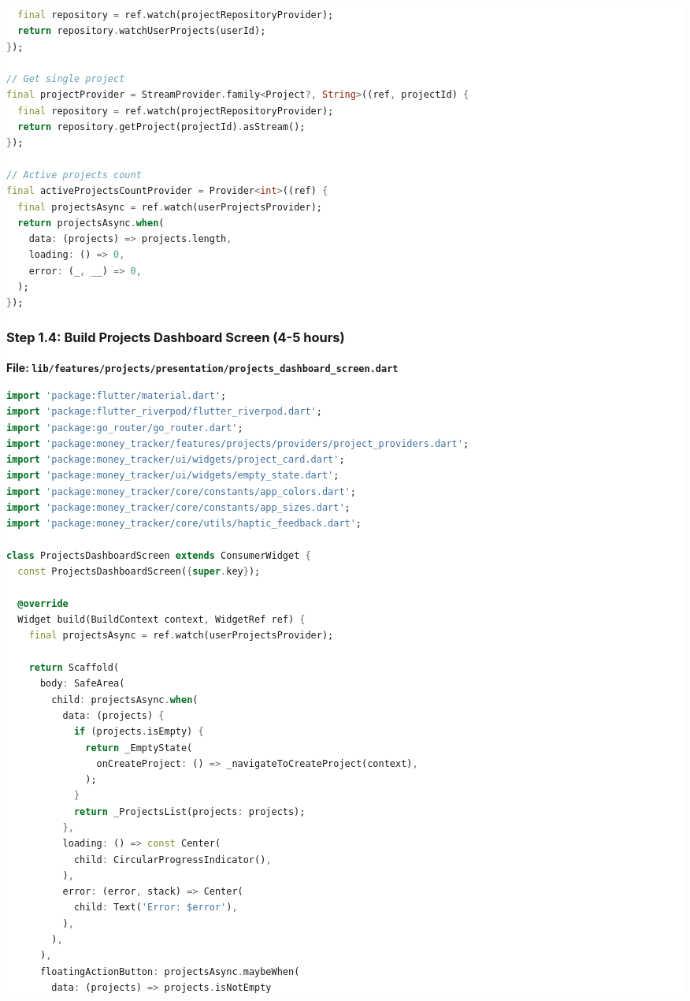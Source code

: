 ```dart
  final repository = ref.watch(projectRepositoryProvider);
  return repository.watchUserProjects(userId);
});

// Get single project
final projectProvider = StreamProvider.family<Project?, String>((ref, projectId) {
  final repository = ref.watch(projectRepositoryProvider);
  return repository.getProject(projectId).asStream();
});

// Active projects count
final activeProjectsCountProvider = Provider<int>((ref) {
  final projectsAsync = ref.watch(userProjectsProvider);
  return projectsAsync.when(
    data: (projects) => projects.length,
    loading: () => 0,
    error: (_, __) => 0,
  );
});
```

### Step 1.4: Build Projects Dashboard Screen (4-5 hours)

**File: `lib/features/projects/presentation/projects_dashboard_screen.dart`**

```dart
import 'package:flutter/material.dart';
import 'package:flutter_riverpod/flutter_riverpod.dart';
import 'package:go_router/go_router.dart';
import 'package:money_tracker/features/projects/providers/project_providers.dart';
import 'package:money_tracker/ui/widgets/project_card.dart';
import 'package:money_tracker/ui/widgets/empty_state.dart';
import 'package:money_tracker/core/constants/app_colors.dart';
import 'package:money_tracker/core/constants/app_sizes.dart';
import 'package:money_tracker/core/utils/haptic_feedback.dart';

class ProjectsDashboardScreen extends ConsumerWidget {
  const ProjectsDashboardScreen({super.key});

  @override
  Widget build(BuildContext context, WidgetRef ref) {
    final projectsAsync = ref.watch(userProjectsProvider);

    return Scaffold(
      body: SafeArea(
        child: projectsAsync.when(
          data: (projects) {
            if (projects.isEmpty) {
              return _EmptyState(
                onCreateProject: () => _navigateToCreateProject(context),
              );
            }
            return _ProjectsList(projects: projects);
          },
          loading: () => const Center(
            child: CircularProgressIndicator(),
          ),
          error: (error, stack) => Center(
            child: Text('Error: $error'),
          ),
        ),
      ),
      floatingActionButton: projectsAsync.maybeWhen(
        data: (projects) => projects.isNotEmpty
```